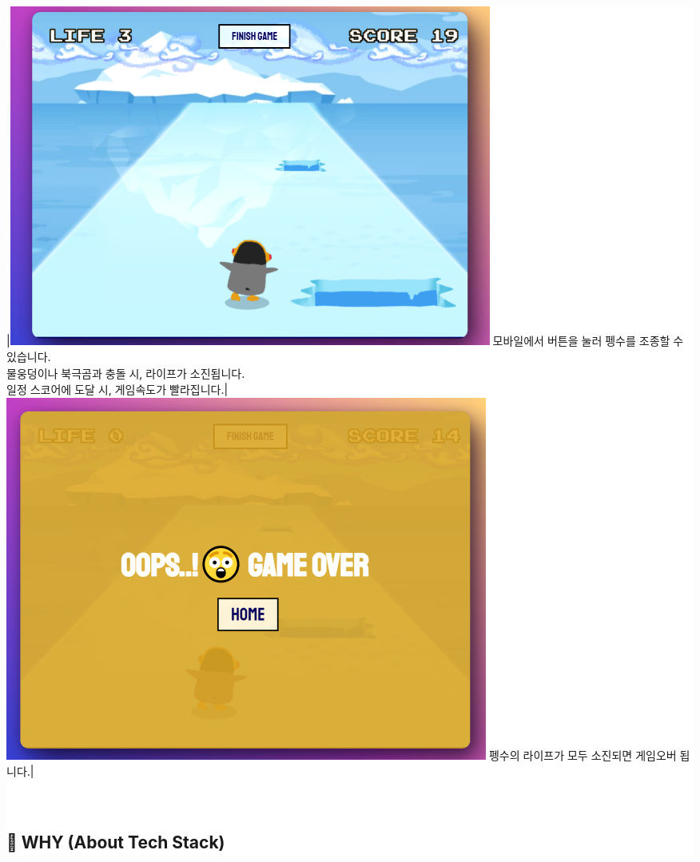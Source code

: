 |![feature1](/README.assets/feature5.png)  모바일에서 버튼을 눌러 펭수를 조종할 수 있습니다.<br>물웅덩이나 북극곰과 충돌 시, 라이프가 소진됩니다.<br>일정 스코어에 도달 시, 게임속도가 빨라집니다.|![feature1](/README.assets/feature6.png)  펭수의 라이프가 모두 소진되면 게임오버 됩니다.|


<br>

## 🎯 WHY (About Tech Stack)
